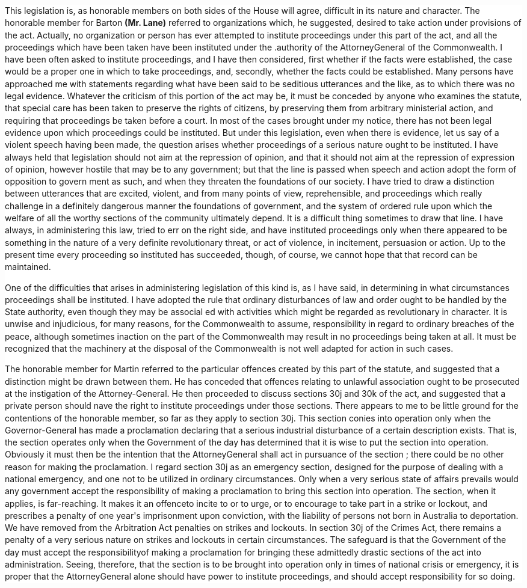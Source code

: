 This legislation is, as honorable members on both sides of the House will agree, difficult in its nature and character. The honorable member for Barton  **(Mr. Lane)**  referred to organizations which, he suggested, desired to take action under provisions of the act. Actually, no organization or person has ever attempted to institute proceedings under this part of the act, and all the proceedings which have been taken have been instituted under the .authority of the AttorneyGeneral of the Commonwealth. I have been often asked to institute proceedings, and I have then considered, first whether if the facts were established, the case would be a proper one in which to take proceedings, and, secondly, whether the facts could be established. Many persons have approached me with statements regarding what have been said to be seditious utterances and the like, as to which there was no legal evidence. Whatever the criticism of this portion of the act may be, it must be conceded by anyone who examines the statute, that special care has been taken to preserve the rights of citizens, by preserving them from arbitrary ministerial action, and requiring that proceedings be taken before a court. In most of the cases brought under my notice, there has not been legal evidence upon which proceedings could be instituted. But under this legislation, even when there is evidence, let us say of a violent speech having been made, the question arises whether proceedings of a serious nature ought to be instituted. I have always held that legislation should not aim at the repression of opinion, and that it should not aim at the repression of expression of opinion, however hostile that may be to any government; but that the line is passed when speech and action adopt the form of opposition to govern ment as such, and when they threaten the foundations of our society. I have tried to draw a distinction between utterances that are excited, violent, and from many points of view, reprehensible, and proceedings which really challenge in a definitely dangerous manner the foundations of government, and the system of ordered rule upon which the welfare of all the worthy sections of the community ultimately depend. It is a difficult thing sometimes to draw that line. I have always, in administering this law, tried to err on the right side, and have instituted proceedings only when there appeared to be something in the nature of a very definite revolutionary threat, or act of violence, in incitement, persuasion or action. Up to the present time every proceeding so instituted has succeeded, though, of course, we cannot hope that that record can be maintained. 

One of the difficulties that arises in administering legislation of this kind is, as I have said, in determining in what circumstances proceedings shall be instituted. I have adopted the rule that ordinary disturbances of law and order ought to be handled by the State authority, even though they may be associal ed with activities which might be regarded as revolutionary in character. lt is unwise and injudicious, for many reasons, for the Commonwealth to assume, responsibility in regard to ordinary breaches of the peace, although sometimes inaction on the part of the Commonwealth may result in no proceedings being taken at all. It must be recognized that the machinery at the disposal of the Commonwealth is not well adapted for action in such cases. 

The honorable member for Martin referred to the particular offences created by this part of the statute, and suggested that a distinction might be drawn between them. He has conceded that offences relating to unlawful association ought to be prosecuted at the instigation of the Attorney-General. He then proceeded to discuss sections 30j and 30k of the act, and suggested that a private person should nave the right to institute proceedings under those sections. There appears to me to be little ground for the contentions of the honorable member, so far as they apply to section 30j. This  section conies into operation only when the Governor-General has made a proclamation declaring that a serious industrial disturbance of a certain description exists. That is, the section operates only when the Government of the day has determined that it is wise to put the section into operation. Obviously it must then be the intention that the AttorneyGeneral shall act in pursuance of the section ; there could be no other reason for making the proclamation. I regard section  30j  as an emergency section, designed for the purpose of dealing with a national emergency, and one not to be utilized in ordinary circumstances. Only when a very serious state of affairs prevails would any government accept the responsibility of making a proclamation to bring this section into operation. The section, when it applies, is far-reaching. It makes it an offenceto incite to or to urge, or to encourage to take part in a strike or lockout, and prescribes a penalty of one year's imprisonment upon conviction, with the liability of persons not born in Australia to deportation. We have removed from the Arbitration Act penalties on strikes and lockouts. In section  30j  of the Crimes Act, there remains a penalty of a very serious nature on strikes and lockouts in certain circumstances. The safeguard is that the Government of the day must accept the responsibilityof making a proclamation for bringing these admittedly drastic sections of the act into administration. Seeing, therefore, that the section is to be brought into operation only in times of national crisis or emergency, it is proper that the AttorneyGeneral alone should have power to institute proceedings, and should accept responsibility for so doing. 
